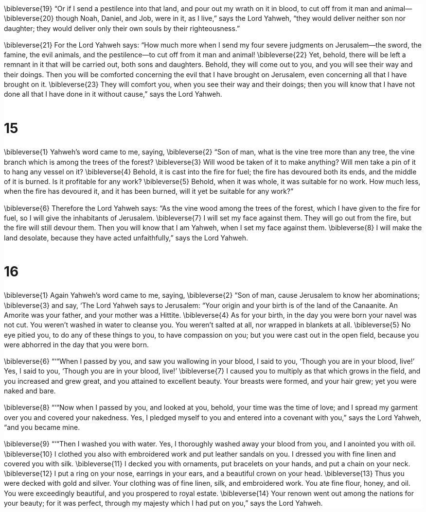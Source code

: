 \bibleverse{19} “Or if I send a pestilence into that land, and pour out my wrath on it in blood, to cut off from it man and animal— \bibleverse{20} though Noah, Daniel, and Job, were in it, as I live,” says the Lord Yahweh, “they would deliver neither son nor daughter; they would deliver only their own souls by their righteousness.” 

\bibleverse{21} For the Lord Yahweh says: “How much more when I send my four severe judgments on Jerusalem—the sword, the famine, the evil animals, and the pestilence—to cut off from it man and animal! \bibleverse{22} Yet, behold, there will be left a remnant in it that will be carried out, both sons and daughters. Behold, they will come out to you, and you will see their way and their doings. Then you will be comforted concerning the evil that I have brought on Jerusalem, even concerning all that I have brought on it. \bibleverse{23} They will comfort you, when you see their way and their doings; then you will know that I have not done all that I have done in it without cause,” says the Lord Yahweh. 

# 15 
\bibleverse{1} Yahweh’s word came to me, saying, \bibleverse{2} “Son of man, what is the vine tree more than any tree, the vine branch which is among the trees of the forest? \bibleverse{3} Will wood be taken of it to make anything? Will men take a pin of it to hang any vessel on it? \bibleverse{4} Behold, it is cast into the fire for fuel; the fire has devoured both its ends, and the middle of it is burned. Is it profitable for any work? \bibleverse{5} Behold, when it was whole, it was suitable for no work. How much less, when the fire has devoured it, and it has been burned, will it yet be suitable for any work?” 

\bibleverse{6} Therefore the Lord Yahweh says: “As the vine wood among the trees of the forest, which I have given to the fire for fuel, so I will give the inhabitants of Jerusalem. \bibleverse{7} I will set my face against them. They will go out from the fire, but the fire will still devour them. Then you will know that I am Yahweh, when I set my face against them. \bibleverse{8} I will make the land desolate, because they have acted unfaithfully,” says the Lord Yahweh. 

# 16 
\bibleverse{1} Again Yahweh’s word came to me, saying, \bibleverse{2} “Son of man, cause Jerusalem to know her abominations; \bibleverse{3} and say, ‘The Lord Yahweh says to Jerusalem: “Your origin and your birth is of the land of the Canaanite. An Amorite was your father, and your mother was a Hittite. \bibleverse{4} As for your birth, in the day you were born your navel was not cut. You weren’t washed in water to cleanse you. You weren’t salted at all, nor wrapped in blankets at all. \bibleverse{5} No eye pitied you, to do any of these things to you, to have compassion on you; but you were cast out in the open field, because you were abhorred in the day that you were born. 

\bibleverse{6} “‘“When I passed by you, and saw you wallowing in your blood, I said to you, ‘Though you are in your blood, live!’ Yes, I said to you, ‘Though you are in your blood, live!’ \bibleverse{7} I caused you to multiply as that which grows in the field, and you increased and grew great, and you attained to excellent beauty. Your breasts were formed, and your hair grew; yet you were naked and bare. 

\bibleverse{8} “‘“Now when I passed by you, and looked at you, behold, your time was the time of love; and I spread my garment over you and covered your nakedness. Yes, I pledged myself to you and entered into a covenant with you,” says the Lord Yahweh, “and you became mine. 

\bibleverse{9} “‘“Then I washed you with water. Yes, I thoroughly washed away your blood from you, and I anointed you with oil. \bibleverse{10} I clothed you also with embroidered work and put leather sandals on you. I dressed you with fine linen and covered you with silk. \bibleverse{11} I decked you with ornaments, put bracelets on your hands, and put a chain on your neck. \bibleverse{12} I put a ring on your nose, earrings in your ears, and a beautiful crown on your head. \bibleverse{13} Thus you were decked with gold and silver. Your clothing was of fine linen, silk, and embroidered work. You ate fine flour, honey, and oil. You were exceedingly beautiful, and you prospered to royal estate. \bibleverse{14} Your renown went out among the nations for your beauty; for it was perfect, through my majesty which I had put on you,” says the Lord Yahweh. 
